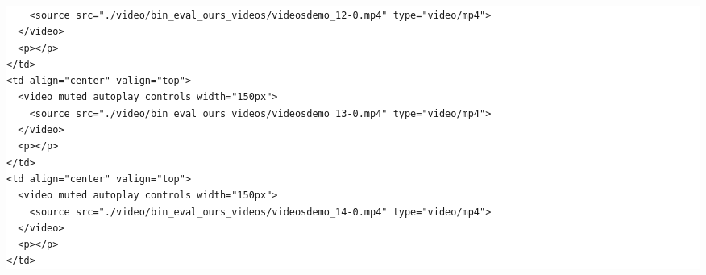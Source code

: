         <source src="./video/bin_eval_ours_videos/videosdemo_12-0.mp4" type="video/mp4">
      </video>
      <p></p>
    </td>
    <td align="center" valign="top">
      <video muted autoplay controls width="150px">
        <source src="./video/bin_eval_ours_videos/videosdemo_13-0.mp4" type="video/mp4">
      </video>
      <p></p>
    </td>
    <td align="center" valign="top">
      <video muted autoplay controls width="150px">
        <source src="./video/bin_eval_ours_videos/videosdemo_14-0.mp4" type="video/mp4">
      </video>
      <p></p>
    </td>
  </tr>
  <tr>
      <td align="center" valign="top">
      <video muted autoplay controls  width="150px">
        <source src="./video/bin_eval_ours_videos/videosdemo_15-0.mp4" type="video/mp4">
      </video>
      <p></p>
    </td>
    <td align="center" valign="top">
      <video muted autoplay controls  width="150px">
        <source src="./video/bin_eval_ours_videos/videosdemo_16-0.mp4" type="video/mp4">
      </video>
      <p></p>
    </td>
    <td align="center" valign="top">
      <video muted autoplay controls  width="150px">
        <source src="./video/bin_eval_ours_videos/videosdemo_17-0.mp4" type="video/mp4">
      </video>
      <p></p>
    </td>
    <td align="center" valign="top">
      <video muted autoplay controls width="150px">
        <source src="./video/bin_eval_ours_videos/videosdemo_18-0.mp4" type="video/mp4">
      </video>
      <p></p>
    </td>
    <td align="center" valign="top">
      <video muted autoplay controls width="150px">
        <source src="./video/bin_eval_ours_videos/videosdemo_19-0.mp4" type="video/mp4">
      </video>
      <p></p>
    </td>
  </tr>
  <tr>
      <td align="center" valign="top">
      <video muted autoplay controls  width="150px">
        <source src="./video/bin_eval_ours_videos/videosdemo_20-0.mp4" type="video/mp4">
      </video>
      <p></p>
    </td>
    <td align="center" valign="top">
      <video muted autoplay controls  width="150px">
        <source src="./video/bin_eval_ours_videos/videosdemo_21-0.mp4" type="video/mp4">
      </video>
      <p></p>
    </td>
    <td align="center" valign="top">
      <video muted autoplay controls  width="150px">